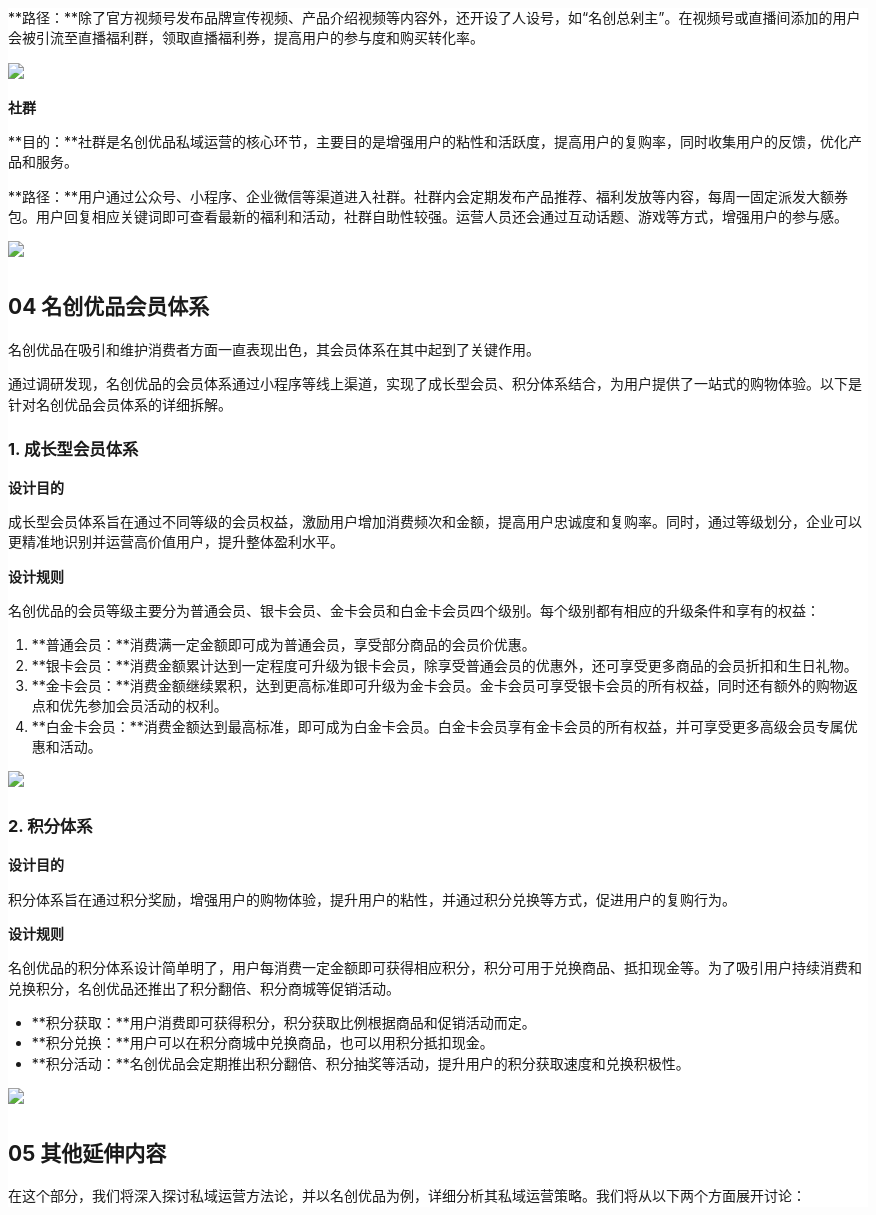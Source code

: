 **路径：**除了官方视频号发布品牌宣传视频、产品介绍视频等内容外，还开设了人设号，如“名创总剁主”。在视频号或直播间添加的用户会被引流至直播福利群，领取直播福利券，提高用户的参与度和购买转化率。

![](https://image.woshipm.com/wp-files/2024/11/ixykIRRBiqXXjbtiCBkJ.png)

**社群**

**目的：**社群是名创优品私域运营的核心环节，主要目的是增强用户的粘性和活跃度，提高用户的复购率，同时收集用户的反馈，优化产品和服务。

**路径：**用户通过公众号、小程序、企业微信等渠道进入社群。社群内会定期发布产品推荐、福利发放等内容，每周一固定派发大额券包。用户回复相应关键词即可查看最新的福利和活动，社群自助性较强。运营人员还会通过互动话题、游戏等方式，增强用户的参与感。

![](https://image.woshipm.com/wp-files/2024/11/TDTvs9qrWtria9O88Tev.png)

## 04 名创优品会员体系

名创优品在吸引和维护消费者方面一直表现出色，其会员体系在其中起到了关键作用。

通过调研发现，名创优品的会员体系通过小程序等线上渠道，实现了成长型会员、积分体系结合，为用户提供了一站式的购物体验。以下是针对名创优品会员体系的详细拆解。

### 1\. 成长型会员体系

**设计目的**

成长型会员体系旨在通过不同等级的会员权益，激励用户增加消费频次和金额，提高用户忠诚度和复购率。同时，通过等级划分，企业可以更精准地识别并运营高价值用户，提升整体盈利水平。

**设计规则**

名创优品的会员等级主要分为普通会员、银卡会员、金卡会员和白金卡会员四个级别。每个级别都有相应的升级条件和享有的权益：

1.  **普通会员：**消费满一定金额即可成为普通会员，享受部分商品的会员价优惠。
2.  **银卡会员：**消费金额累计达到一定程度可升级为银卡会员，除享受普通会员的优惠外，还可享受更多商品的会员折扣和生日礼物。
3.  **金卡会员：**消费金额继续累积，达到更高标准即可升级为金卡会员。金卡会员可享受银卡会员的所有权益，同时还有额外的购物返点和优先参加会员活动的权利。
4.  **白金卡会员：**消费金额达到最高标准，即可成为白金卡会员。白金卡会员享有金卡会员的所有权益，并可享受更多高级会员专属优惠和活动。

![](https://image.woshipm.com/wp-files/2024/11/c4S8vkupy5SI154Aw7Ww.png)

### 2\. 积分体系

**设计目的**

积分体系旨在通过积分奖励，增强用户的购物体验，提升用户的粘性，并通过积分兑换等方式，促进用户的复购行为。

**设计规则**

名创优品的积分体系设计简单明了，用户每消费一定金额即可获得相应积分，积分可用于兑换商品、抵扣现金等。为了吸引用户持续消费和兑换积分，名创优品还推出了积分翻倍、积分商城等促销活动。

*   **积分获取：**用户消费即可获得积分，积分获取比例根据商品和促销活动而定。
*   **积分兑换：**用户可以在积分商城中兑换商品，也可以用积分抵扣现金。
*   **积分活动：**名创优品会定期推出积分翻倍、积分抽奖等活动，提升用户的积分获取速度和兑换积极性。

![](https://image.woshipm.com/wp-files/2024/11/Ctz38ODzvW8Ddb6PfKLj.png)

## 05 其他延伸内容

在这个部分，我们将深入探讨私域运营方法论，并以名创优品为例，详细分析其私域运营策略。我们将从以下两个方面展开讨论：
